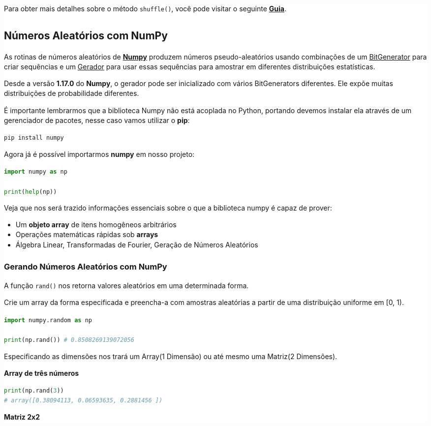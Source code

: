 Para obter mais detalhes sobre o método `shuffle()`, você pode visitar o seguinte **[Guia](https://pynative.com/python-random-shuffle/)**.

## Números Aleatórios com NumPy

As rotinas de números aleatórios de **[Numpy](https://numpy.org/)** produzem números pseudo-aleatórios usando combinações de um [BitGenerator](https://numpy.org/devdocs/reference/random/bit_generators/generated/numpy.random.BitGenerator.html#numpy.random.BitGenerator) para criar sequências e um [Gerador](https://numpy.org/devdocs/reference/random/generator.html#numpy.random.Generator) para usar essas sequências para amostrar em diferentes distribuições estatísticas.

Desde a versão **1.17.0** do **Numpy**, o gerador pode ser inicializado com vários BitGenerators diferentes. Ele expõe muitas distribuições de probabilidade diferentes.

É importante lembrarmos que a biblioteca Numpy não está acoplada no Python, portando devemos instalar ela através de um gerenciador de pacotes, nesse caso vamos utilizar o **pip**:

```
pip install numpy
```

Agora já é possível importarmos **numpy** em nosso projeto:

```python
import numpy as np 

print(help(np))
```

Veja que nos será trazido informações essenciais sobre o que a biblioteca numpy é capaz de prover:

- Um **objeto array** de itens homogêneos arbitrários
- Operações matemáticas rápidas sob **arrays**
- Álgebra Linear, Transformadas de Fourier, Geração de Números Aleatórios

### Gerando Números Aleatórios com NumPy

A função `rand()` nos retorna valores aleatórios em uma determinada forma. 

Crie um array da forma especificada e preencha-a com amostras aleatórias a partir de uma distribuição uniforme em [0, 1).

```python
import numpy.random as np

print(np.rand()) # 0.8508269139072056
```

Especificando as dimensões nos trará um Array(1 Dimensão) ou até mesmo uma Matriz(2 Dimensões).

**Array de três números**

```python
print(np.rand(3))
# array([0.38094113, 0.06593635, 0.2881456 ])
```

**Matriz 2x2**
